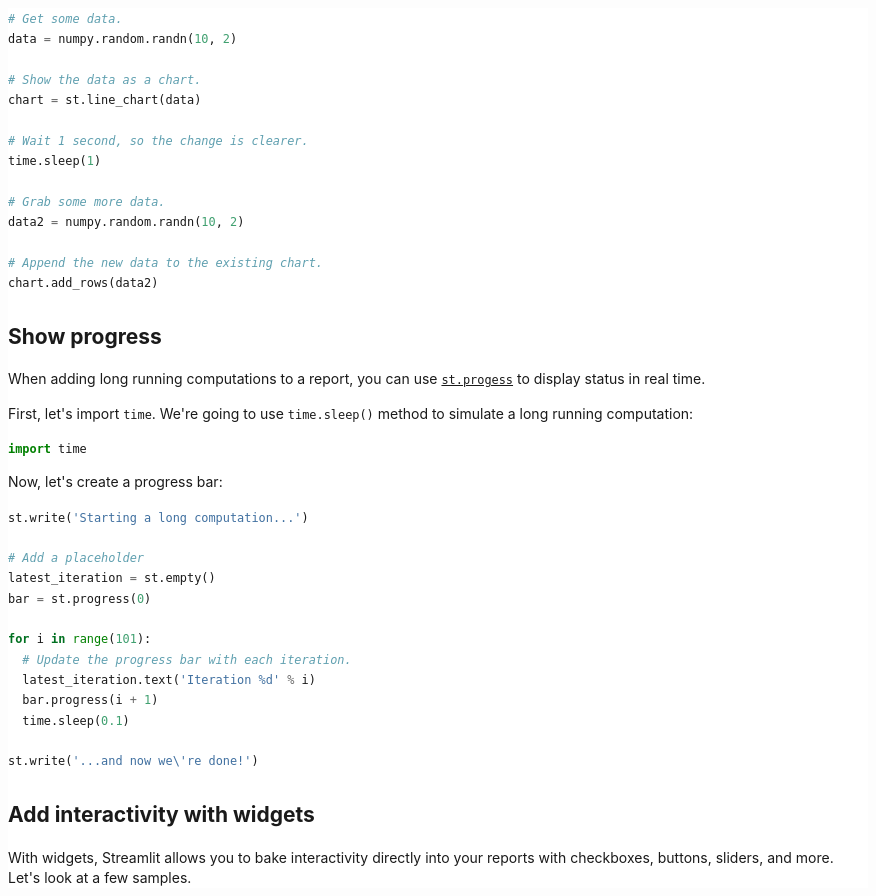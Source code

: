 ```Python
# Get some data.
data = numpy.random.randn(10, 2)

# Show the data as a chart.
chart = st.line_chart(data)

# Wait 1 second, so the change is clearer.
time.sleep(1)

# Grab some more data.
data2 = numpy.random.randn(10, 2)

# Append the new data to the existing chart.
chart.add_rows(data2)
```

## Show progress

When adding long running computations to a report, you can use
[`st.progess`](api.html#streamlit.progress) to
display status in real time.

First, let's import `time`. We're going to use `time.sleep()` method to simulate
a long running computation:

```Python
import time
```

Now, let's create a progress bar:

```Python
st.write('Starting a long computation...')

# Add a placeholder
latest_iteration = st.empty()
bar = st.progress(0)

for i in range(101):
  # Update the progress bar with each iteration.
  latest_iteration.text('Iteration %d' % i)
  bar.progress(i + 1)
  time.sleep(0.1)

st.write('...and now we\'re done!')
```

## Add interactivity with widgets

With widgets, Streamlit allows you to bake interactivity directly into your
reports with checkboxes, buttons, sliders, and more. Let's look at a few
samples.
